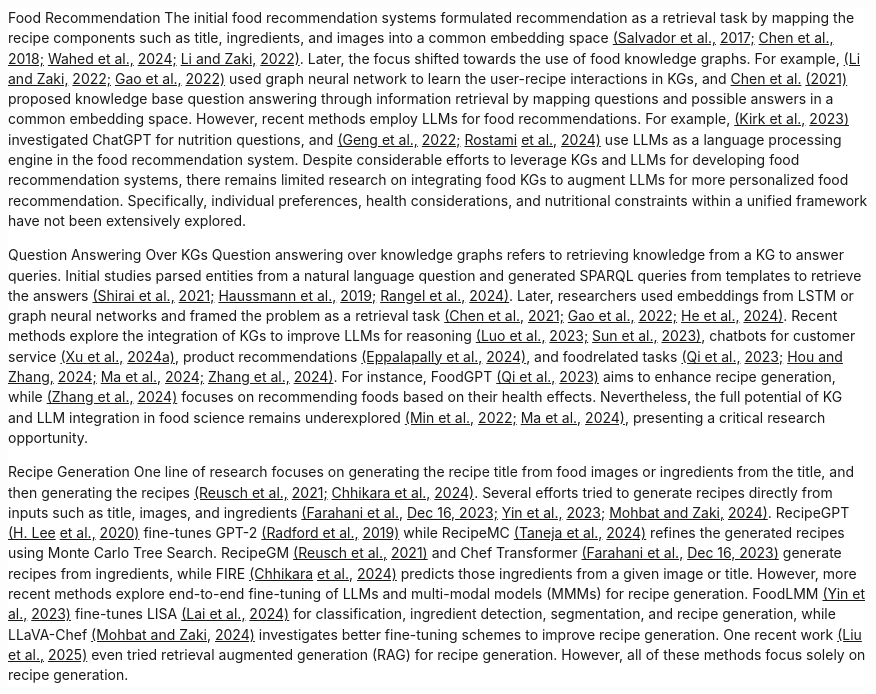 Food Recommendation The initial food recommendation systems formulated recommendation as a retrieval task by mapping the recipe components such as title, ingredients, and images into a common embedding space [\(Salvador et al.,](#page-11-8) [2017;](#page-11-8) [Chen et al.,](#page-9-9) [2018;](#page-9-9) [Wahed et al.,](#page-11-9) [2024;](#page-11-9) [Li and Zaki,](#page-10-8) [2022\)](#page-10-8). Later, the focus shifted towards the use of food knowledge graphs. For example, [\(Li and Zaki,](#page-10-8) [2022;](#page-10-8) [Gao et al.,](#page-9-10) [2022\)](#page-9-10) used graph neural network to learn the user-recipe interactions in KGs, and [Chen et al.](#page-9-2) [\(2021\)](#page-9-2) proposed knowledge base question answering through information retrieval by mapping questions and possible answers in a common embedding space. However, recent methods employ LLMs for food recommendations. For example, [\(Kirk et al.,](#page-10-9) [2023\)](#page-10-9) investigated ChatGPT for nutrition questions, and [\(Geng et al.,](#page-9-11) [2022;](#page-9-11) [Rostami](#page-11-10) [et al.,](#page-11-10) [2024\)](#page-11-10) use LLMs as a language processing engine in the food recommendation system. Despite considerable efforts to leverage KGs and LLMs for developing food recommendation systems, there remains limited research on integrating food KGs to augment LLMs for more personalized food recommendation. Specifically, individual preferences, health considerations, and nutritional constraints within a unified framework have not been extensively explored.

Question Answering Over KGs Question answering over knowledge graphs refers to retrieving knowledge from a KG to answer queries. Initial studies parsed entities from a natural language question and generated SPARQL queries from templates to retrieve the answers [\(Shirai et al.,](#page-11-0) [2021;](#page-11-0) [Haussmann et al.,](#page-9-1) [2019;](#page-9-1) [Rangel et al.,](#page-10-7) [2024\)](#page-10-7). Later, researchers used embeddings from LSTM or graph neural networks and framed the problem as a retrieval task [\(Chen et al.,](#page-9-2) [2021;](#page-9-2) [Gao et al.,](#page-9-10) [2022;](#page-9-10) [He et al.,](#page-9-5) [2024\)](#page-9-5). Recent methods explore the integration of KGs to improve LLMs for reasoning [\(Luo et al.,](#page-10-10) [2023;](#page-10-10) [Sun et al.,](#page-11-11) [2023\)](#page-11-11), chatbots for customer service [\(Xu et al.,](#page-11-12) [2024a\)](#page-11-12), product recommendations [\(Eppalapally et al.,](#page-9-12) [2024\)](#page-9-12), and foodrelated tasks [\(Qi et al.,](#page-10-11) [2023;](#page-10-11) [Hou and Zhang,](#page-9-13) [2024;](#page-9-13) [Ma et al.,](#page-10-12) [2024;](#page-10-12) [Zhang et al.,](#page-11-13) [2024\)](#page-11-13). For instance, FoodGPT [\(Qi et al.,](#page-10-11) [2023\)](#page-10-11) aims to enhance recipe generation, while [\(Zhang et al.,](#page-11-13) [2024\)](#page-11-13) focuses on recommending foods based on their health effects. Nevertheless, the full potential of KG and LLM integration in food science remains underexplored [\(Min et al.,](#page-10-13) [2022;](#page-10-13) [Ma et al.,](#page-10-12) [2024\)](#page-10-12), presenting a critical research opportunity.

Recipe Generation One line of research focuses on generating the recipe title from food images or ingredients from the title, and then generating the recipes [\(Reusch et al.,](#page-11-14) [2021;](#page-11-14) [Chhikara et al.,](#page-9-4) [2024\)](#page-9-4). Several efforts tried to generate recipes directly from inputs such as title, images, and ingredients [\(Farahani et al.,](#page-9-14) [Dec 16, 2023;](#page-9-14) [Yin et al.,](#page-11-1) [2023;](#page-11-1) [Mohbat and Zaki,](#page-10-4) [2024\)](#page-10-4). RecipeGPT [\(H. Lee](#page-9-3) [et al.,](#page-9-3) [2020\)](#page-9-3) fine-tunes GPT-2 [\(Radford et al.,](#page-10-14) [2019\)](#page-10-14) while RecipeMC [\(Taneja et al.,](#page-11-15) [2024\)](#page-11-15) refines the generated recipes using Monte Carlo Tree Search. RecipeGM [\(Reusch et al.,](#page-11-14) [2021\)](#page-11-14) and Chef Transformer [\(Farahani et al.,](#page-9-14) [Dec 16, 2023\)](#page-9-14) generate recipes from ingredients, while FIRE [\(Chhikara](#page-9-4) [et al.,](#page-9-4) [2024\)](#page-9-4) predicts those ingredients from a given image or title. However, more recent methods explore end-to-end fine-tuning of LLMs and multi-modal models (MMMs) for recipe generation. FoodLMM [\(Yin et al.,](#page-11-1) [2023\)](#page-11-1) fine-tunes LISA [\(Lai et al.,](#page-10-15) [2024\)](#page-10-15) for classification, ingredient detection, segmentation, and recipe generation, while LLaVA-Chef [\(Mohbat and Zaki,](#page-10-4) [2024\)](#page-10-4) investigates better fine-tuning schemes to improve recipe generation. One recent work [\(Liu et al.,](#page-10-16) [2025\)](#page-10-16) even tried retrieval augmented generation (RAG) for recipe generation. However, all of these methods focus solely on recipe generation.
